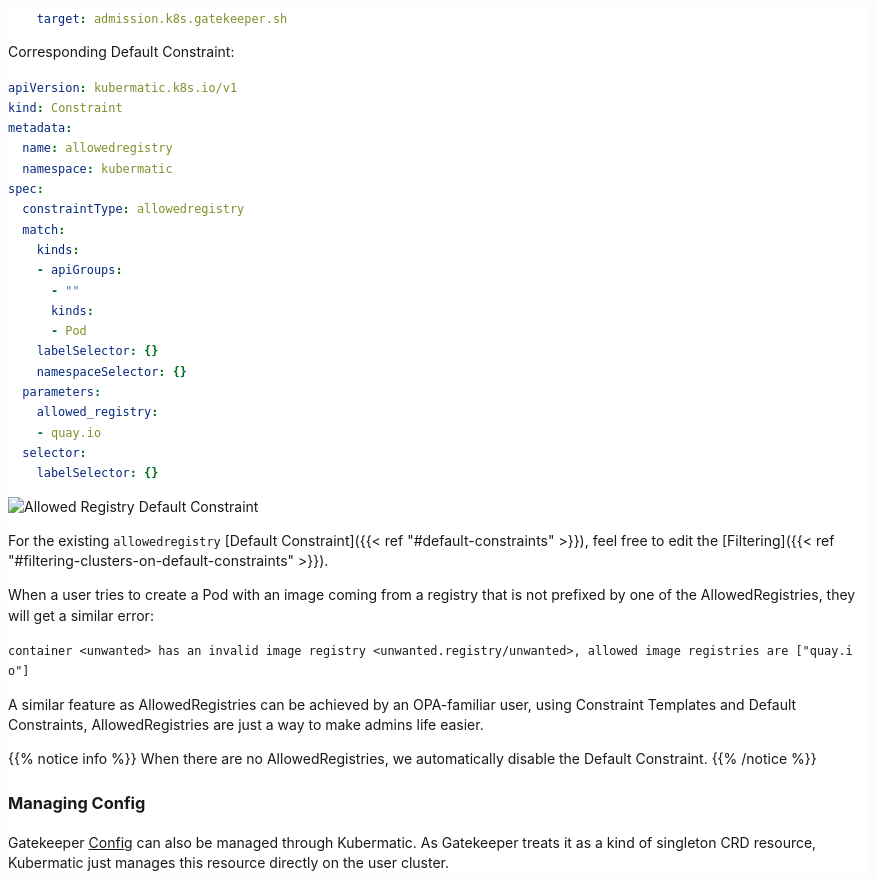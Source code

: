 ```yaml
    target: admission.k8s.gatekeeper.sh
```

Corresponding Default Constraint:

```yaml
apiVersion: kubermatic.k8s.io/v1
kind: Constraint
metadata:
  name: allowedregistry
  namespace: kubermatic
spec:
  constraintType: allowedregistry
  match:
    kinds:
    - apiGroups:
      - ""
      kinds:
      - Pod
    labelSelector: {}
    namespaceSelector: {}
  parameters:
    allowed_registry:
    - quay.io
  selector:
    labelSelector: {}
```

![Allowed Registry Default Constraint](/img/kubermatic/master/ui/allowed_registry_default_constraint.png?classes=shadow,border "Allowed Registry Default Constraint")

For the existing `allowedregistry` [Default Constraint]({{< ref "#default-constraints" >}}), feel free to edit the [Filtering]({{< ref "#filtering-clusters-on-default-constraints" >}}).

When a user tries to create a Pod with an image coming from a registry that is not prefixed by one of the AllowedRegistries, 
they will get a similar error:
```
container <unwanted> has an invalid image registry <unwanted.registry/unwanted>, allowed image registries are ["quay.io"]
```

A similar feature as AllowedRegistries can be achieved by an OPA-familiar user, using Constraint Templates and Default Constraints,
AllowedRegistries are just a way to make admins life easier.

{{% notice info %}}
When there are no AllowedRegistries, we automatically disable the Default Constraint.
{{% /notice %}}

### Managing Config

Gatekeeper [Config](https://github.com/open-policy-agent/gatekeeper#replicating-data) can also be managed through Kubermatic. 
As Gatekeeper treats it as a kind of singleton CRD resource, Kubermatic just manages this resource directly on the user cluster.
